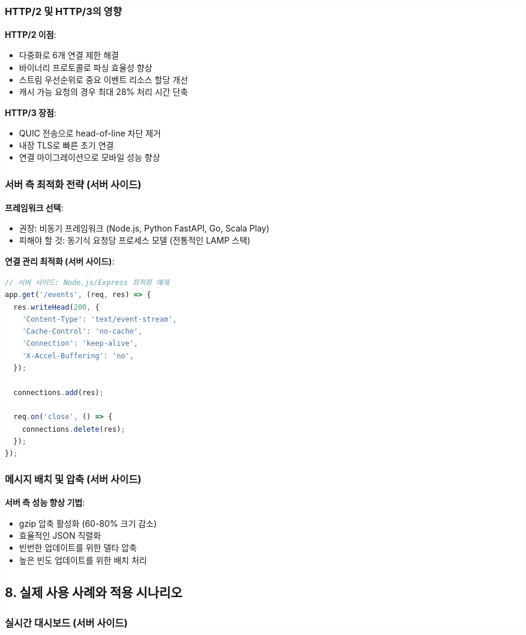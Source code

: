 ### HTTP/2 및 HTTP/3의 영향

**HTTP/2 이점**:

- 다중화로 6개 연결 제한 해결
- 바이너리 프로토콜로 파싱 효율성 향상
- 스트림 우선순위로 중요 이벤트 리소스 할당 개선
- 캐시 가능 요청의 경우 최대 28% 처리 시간 단축

**HTTP/3 장점**:

- QUIC 전송으로 head-of-line 차단 제거
- 내장 TLS로 빠른 초기 연결
- 연결 마이그레이션으로 모바일 성능 향상

### 서버 측 최적화 전략 (서버 사이드)

**프레임워크 선택**:

- 권장: 비동기 프레임워크 (Node.js, Python FastAPI, Go, Scala Play)
- 피해야 할 것: 동기식 요청당 프로세스 모델 (전통적인 LAMP 스택)

**연결 관리 최적화 (서버 사이드)**:

```javascript
// 서버 사이드: Node.js/Express 최적화 예제
app.get('/events', (req, res) => {
  res.writeHead(200, {
    'Content-Type': 'text/event-stream',
    'Cache-Control': 'no-cache',
    'Connection': 'keep-alive',
    'X-Accel-Buffering': 'no',
  });

  connections.add(res);

  req.on('close', () => {
    connections.delete(res);
  });
});
```

### 메시지 배치 및 압축 (서버 사이드)

**서버 측 성능 향상 기법**:

- gzip 압축 활성화 (60-80% 크기 감소)
- 효율적인 JSON 직렬화
- 빈번한 업데이트를 위한 델타 압축
- 높은 빈도 업데이트를 위한 배치 처리

## 8. 실제 사용 사례와 적용 시나리오

### 실시간 대시보드 (서버 사이드)
